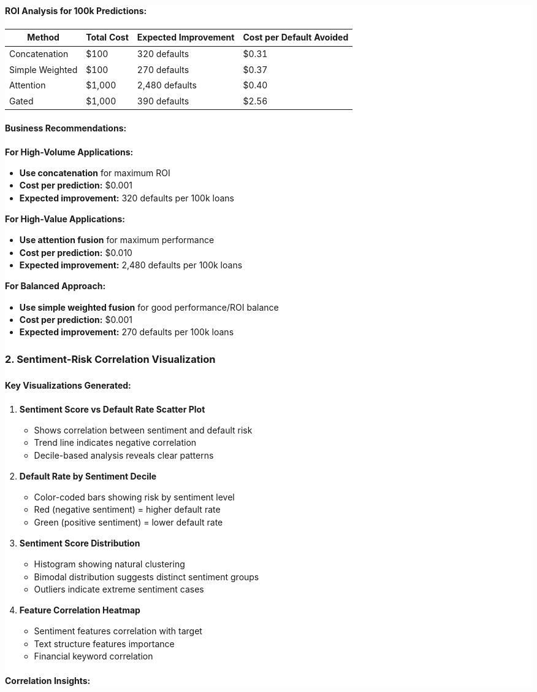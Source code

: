 #### **ROI Analysis for 100k Predictions:**

| Method | Total Cost | Expected Improvement | Cost per Default Avoided |
|--------|------------|---------------------|-------------------------|
| Concatenation | $100 | 320 defaults | $0.31 |
| Simple Weighted | $100 | 270 defaults | $0.37 |
| Attention | $1,000 | 2,480 defaults | $0.40 |
| Gated | $1,000 | 390 defaults | $2.56 |

#### **Business Recommendations:**

**For High-Volume Applications:**
- **Use concatenation** for maximum ROI
- **Cost per prediction:** $0.001
- **Expected improvement:** 320 defaults per 100k loans

**For High-Value Applications:**
- **Use attention fusion** for maximum performance
- **Cost per prediction:** $0.010
- **Expected improvement:** 2,480 defaults per 100k loans

**For Balanced Approach:**
- **Use simple weighted fusion** for good performance/ROI balance
- **Cost per prediction:** $0.001
- **Expected improvement:** 270 defaults per 100k loans

### 2. Sentiment-Risk Correlation Visualization

#### **Key Visualizations Generated:**

1. **Sentiment Score vs Default Rate Scatter Plot**
   - Shows correlation between sentiment and default risk
   - Trend line indicates negative correlation
   - Decile-based analysis reveals clear patterns

2. **Default Rate by Sentiment Decile**
   - Color-coded bars showing risk by sentiment level
   - Red (negative sentiment) = higher default rate
   - Green (positive sentiment) = lower default rate

3. **Sentiment Score Distribution**
   - Histogram showing natural clustering
   - Bimodal distribution suggests distinct sentiment groups
   - Outliers indicate extreme sentiment cases

4. **Feature Correlation Heatmap**
   - Sentiment features correlation with target
   - Text structure features importance
   - Financial keyword correlation

#### **Correlation Insights:**
